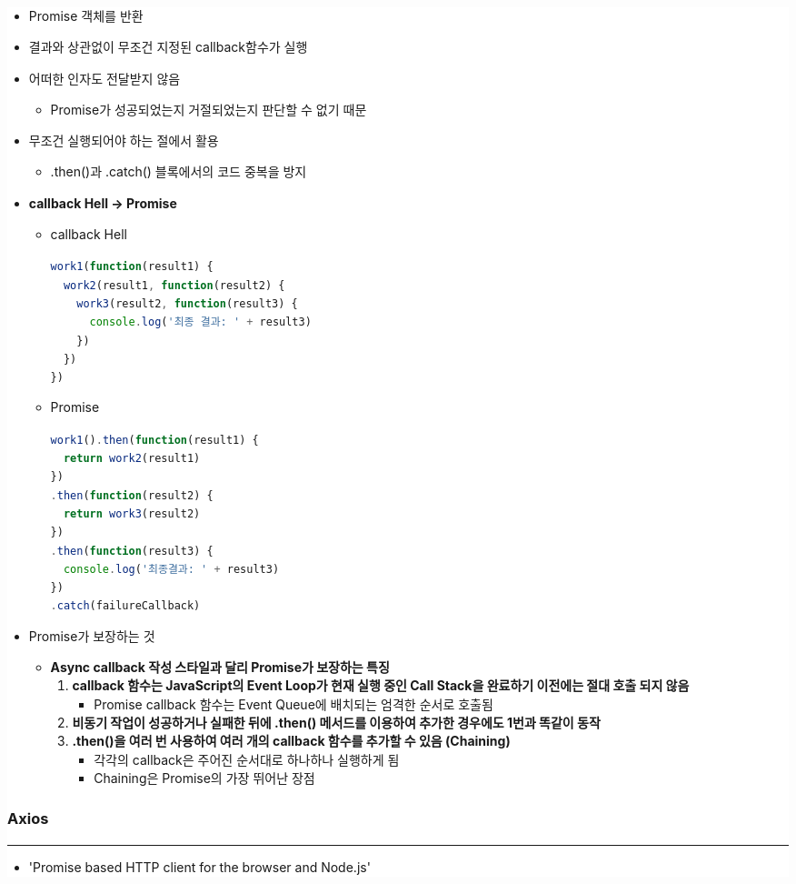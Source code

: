   - Promise 객체를 반환
  - 결과와 상관없이 무조건 지정된 callback함수가 실행
  - 어떠한 인자도 전달받지 않음
    - Promise가 성공되었는지 거절되었는지 판단할 수 없기 때문
  - 무조건 실행되어야 하는 절에서 활용
    - .then()과 .catch() 블록에서의 코드 중복을 방지



- **callback Hell -> Promise**

  - callback Hell

    ```javascript
    work1(function(result1) {
      work2(result1, function(result2) {
        work3(result2, function(result3) {
          console.log('최종 결과: ' + result3)
        })
      })
    })
    ```

  - Promise

    ```javascript
    work1().then(function(result1) {
      return work2(result1)
    })
    .then(function(result2) {
      return work3(result2)
    })
    .then(function(result3) {
      console.log('최종결과: ' + result3)
    })
    .catch(failureCallback)
    ```



- Promise가 보장하는 것
  - **Async callback 작성 스타일과 달리 Promise가 보장하는 특징**
    1. **callback 함수는 JavaScript의 Event Loop가 현재 실행 중인 Call Stack을 완료하기 이전에는 절대 호출 되지 않음**
       - Promise callback 함수는 Event Queue에 배치되는 엄격한 순서로 호출됨
    2. **비동기 작업이 성공하거나 실패한 뒤에 .then() 메서드를 이용하여 추가한 경우에도 1번과 똑같이 동작**
    3. **.then()을 여러 번 사용하여 여러 개의 callback 함수를 추가할 수 있음 (Chaining)**
       - 각각의 callback은 주어진 순서대로 하나하나 실행하게 됨
       - Chaining은 Promise의 가장 뛰어난 장점



### Axios

---

- 'Promise based HTTP client for the browser and Node.js'
